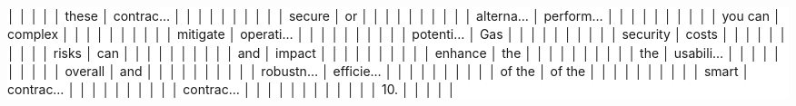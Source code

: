 │                                     │                                                        │                                                        │ │ these    │ contrac… │          │          │         │ │
│                                     │                                                        │                                                        │ │ secure   │ or       │          │          │         │ │
│                                     │                                                        │                                                        │ │ alterna… │ perform… │          │          │         │ │
│                                     │                                                        │                                                        │ │ you can  │ complex  │          │          │         │ │
│                                     │                                                        │                                                        │ │ mitigate │ operati… │          │          │         │ │
│                                     │                                                        │                                                        │ │ potenti… │ Gas      │          │          │         │ │
│                                     │                                                        │                                                        │ │ security │ costs    │          │          │         │ │
│                                     │                                                        │                                                        │ │ risks    │ can      │          │          │         │ │
│                                     │                                                        │                                                        │ │ and      │ impact   │          │          │         │ │
│                                     │                                                        │                                                        │ │ enhance  │ the      │          │          │         │ │
│                                     │                                                        │                                                        │ │ the      │ usabili… │          │          │         │ │
│                                     │                                                        │                                                        │ │ overall  │ and      │          │          │         │ │
│                                     │                                                        │                                                        │ │ robustn… │ efficie… │          │          │         │ │
│                                     │                                                        │                                                        │ │ of the   │ of the   │          │          │         │ │
│                                     │                                                        │                                                        │ │ smart    │ contrac… │          │          │         │ │
│                                     │                                                        │                                                        │ │ contrac… │          │          │          │         │ │
│                                     │                                                        │                                                        │ │          │ 10.      │          │          │         │ │
